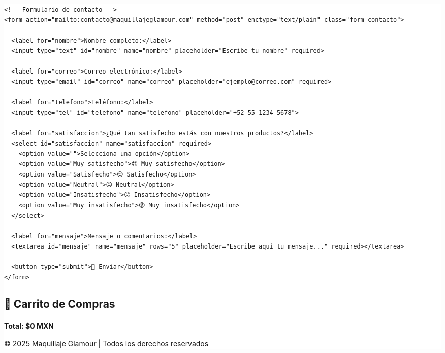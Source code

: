     <!-- Formulario de contacto -->
    <form action="mailto:contacto@maquillajeglamour.com" method="post" enctype="text/plain" class="form-contacto">
      
      <label for="nombre">Nombre completo:</label>
      <input type="text" id="nombre" name="nombre" placeholder="Escribe tu nombre" required>

      <label for="correo">Correo electrónico:</label>
      <input type="email" id="correo" name="correo" placeholder="ejemplo@correo.com" required>

      <label for="telefono">Teléfono:</label>
      <input type="tel" id="telefono" name="telefono" placeholder="+52 55 1234 5678">

      <label for="satisfaccion">¿Qué tan satisfecho estás con nuestros productos?</label>
      <select id="satisfaccion" name="satisfaccion" required>
        <option value="">Selecciona una opción</option>
        <option value="Muy satisfecho">😍 Muy satisfecho</option>
        <option value="Satisfecho">😊 Satisfecho</option>
        <option value="Neutral">😐 Neutral</option>
        <option value="Insatisfecho">😕 Insatisfecho</option>
        <option value="Muy insatisfecho">😡 Muy insatisfecho</option>
      </select>

      <label for="mensaje">Mensaje o comentarios:</label>
      <textarea id="mensaje" name="mensaje" rows="5" placeholder="Escribe aquí tu mensaje..." required></textarea>

      <button type="submit">📨 Enviar</button>
    </form>
  </section>

</body>
</html>
    <!-- Carrito -->
    <section id="carrito" class="tab-content">
      <div class="carrito">
        <h2>🛒 Carrito de Compras</h2>
        <ul id="lista-carrito"></ul>
        <p><strong>Total: $<span id="total">0</span> MXN</strong></p>
      </div>
    </section>
  </div>

  <footer>
    <p>&copy; 2025 Maquillaje Glamour | Todos los derechos reservados</p>
  </footer>

  <script>
    // Manejo de Tabs
    function abrirTab(tabId) {
      let tabs = document.querySelectorAll(".tab-content");
      tabs.forEach(tab => tab.classList.remove("active"));
      document.getElementById(tabId).classList.add("active");
    }

    // Carrito
    let carrito = [];
    let total = 0;
